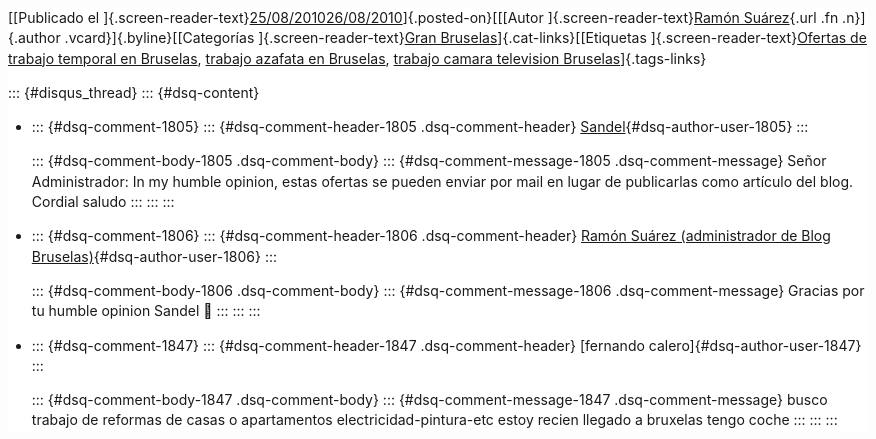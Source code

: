 [[Publicado el
]{.screen-reader-text}[25/08/201026/08/2010](../../../../../index.html?p=3044)]{.posted-on}[[[Autor
]{.screen-reader-text}[Ramón
Suárez](../../../04/30/index.html?author=2){.url .fn .n}]{.author
.vcard}]{.byline}[[Categorías ]{.screen-reader-text}[Gran
Bruselas](../../../../category/gran-bruselas/index.html)]{.cat-links}[[Etiquetas
]{.screen-reader-text}[Ofertas de trabajo temporal en
Bruselas](../../../../tag/ofertas-de-trabajo-temporal-en-bruselas/index.html),
[trabajo azafata en
Bruselas](../../../../tag/trabajo-azafata-en-bruselas/index.html),
[trabajo camara television
Bruselas](../../../../tag/trabajo-camara-television-bruselas/index.html)]{.tags-links}

::: {#disqus_thread}
::: {#dsq-content}
-   ::: {#dsq-comment-1805}
    ::: {#dsq-comment-header-1805 .dsq-comment-header}
    [Sandel](http://www.twitter.com/sandel){#dsq-author-user-1805}
    :::

    ::: {#dsq-comment-body-1805 .dsq-comment-body}
    ::: {#dsq-comment-message-1805 .dsq-comment-message}
    Señor Administrador: In my humble opinion, estas ofertas se pueden
    enviar por mail en lugar de publicarlas como artículo del blog.\
    Cordial saludo
    :::
    :::
    :::

-   ::: {#dsq-comment-1806}
    ::: {#dsq-comment-header-1806 .dsq-comment-header}
    [Ramón Suárez (administrador de Blog
    Bruselas)](http://twitter.com/ramonsuarez){#dsq-author-user-1806}
    :::

    ::: {#dsq-comment-body-1806 .dsq-comment-body}
    ::: {#dsq-comment-message-1806 .dsq-comment-message}
    Gracias por tu humble opinion Sandel 🙂
    :::
    :::
    :::

-   ::: {#dsq-comment-1847}
    ::: {#dsq-comment-header-1847 .dsq-comment-header}
    [fernando calero]{#dsq-author-user-1847}
    :::

    ::: {#dsq-comment-body-1847 .dsq-comment-body}
    ::: {#dsq-comment-message-1847 .dsq-comment-message}
    busco trabajo de reformas de casas o apartamentos
    electricidad-pintura-etc estoy recien llegado a bruxelas tengo coche
    :::
    :::
    :::
